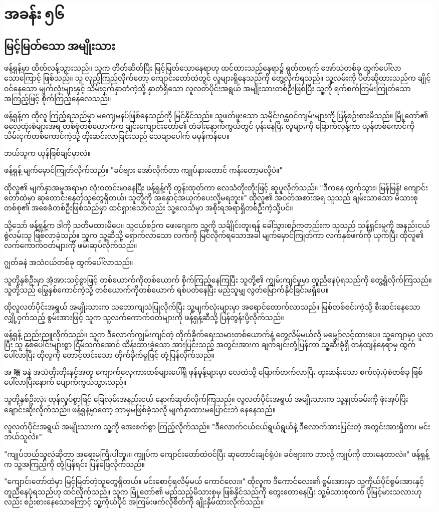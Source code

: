 # အခန်း ၅၆

## မြင့်မြတ်သော အမျိုးသား

ဖန့်ရှန့်မှာ ထိတ်လန့်သွားသည်။ သူက တိတ်ဆိတ်ပြီး မြင့်မြတ်သောနေရာဟု ထင်ထားသည့်နေရာ၌ ရုတ်တရက် အော်သံတစ်ခု ထွက်ပေါ်လာသောကြောင့် ဖြစ်သည်။ သူ လှည့်ကြည့်လိုက်တော့ ကျောင်းတော်ထဲတွင် လူများရှိနေသည်ကို တွေ့လိုက်ရသည်။ သူ့လမ်းကို ပိတ်ဆို့ထားသည်က ချိုင့်ဝင်နေသော မျက်လုံးများနှင့် သိမ်းငှက်နှာတံကဲ့သို့ နှာတံရှိသော လူလတ်ပိုင်းအရွယ် အမျိုးသားတစ်ဦးဖြစ်ပြီး သူ့ကို ရက်စက်ကြမ်းကြုတ်သော အကြည့်ဖြင့် စိုက်ကြည့်နေလေသည်။

ဖန့်ရှန့်က ထိုလူ ကြည့်ရသည်မှာ မကျေမနပ်ဖြစ်နေသည်ကို မြင်နိုင်သည်။ သူဖတ်ဖူးသော သမိုင်းဂန္ထဝင်ကျမ်းများကို ပြန်စဉ်းစားမိသည်။ မြို့တော်၏ ဓလေ့ထုံးစံများအရ တစ်စုံတစ်ယောက်က ချင်းကျောင်းတော်၏ တံခါးနောက်ကွယ်တွင် ပုန်းနေပြီး လူများကို ခြောက်လှန့်ကာ ယုန်တစ်ကောင်ကို သိမ်းငှက်တစ်ကောင်ကဲ့သို့ ထိုးဆင်းလာခြင်းသည် သေချာပေါက် မမှန်ကန်ပေ။

ဘယ်သူက ယုန်ဖြစ်ချင်မှာလဲ။

ဖန့်ရှန့် မျက်မှောင်ကြုတ်လိုက်သည်။ "ခင်ဗျား အော်လိုက်တာ ကျုပ်နားတောင် ကန်းတော့မလို့ပဲ။"

ထိုလူ၏ မျက်နှာအမူအရာမှာ လုံးဝတင်းမာနေပြီး ဖန့်ရှန့်ကို တွန်းထုတ်ကာ လေသံတိုးတိုးဖြင့် ဆူပူလိုက်သည်။ "ဒီကနေ ထွက်သွား၊ မြန်မြန်! ကျောင်းတော်ထဲမှာ ဆုတောင်းနေတဲ့သူတွေရှိတယ်၊ သူတို့ကို အနှောင့်အယှက်ပေးလို့မရဘူး။" ထိုလူ၏ အဝတ်အစားအရ သူသည် ချမ်းသာသော မိသားစုတစ်စု၏ အစေခံတစ်ဦးဖြစ်သည်မှာ ထင်ရှားသော်လည်း သူ့လေသံမှာ အစိုးရအရာရှိတစ်ဦးကဲ့သို့ပင်။

သို့သော် ဖန့်ရှန့်က ဒါကို သတိမထားမိပေ။ သူ့ငယ်စဉ်က ဖေးဂျေးက သူ့ကို သင်္ချိုင်းတူးရန် ခေါ်သွားစဉ်ကတည်းက သူသည် သန့်ရှင်းမှုကို အနည်းငယ်စွဲလမ်းသူ ဖြစ်လာခဲ့သည်။ သူက သူ့ဆီသို့ ရောက်လာသော လက်ကို မြင်လိုက်ရသောအခါ မျက်မှောင်ကြုတ်ကာ လက်နှစ်ဖက်ကို ယှက်ပြီး ထိုလူ၏ လက်ကောက်ဝတ်များကို ဖမ်းဆုပ်လိုက်သည်။

ဂျွတ်ခနဲ အသံငယ်တစ်ခု ထွက်ပေါ်လာသည်။

သူတို့နှစ်ဦးမှာ အံ့အားသင့်စွာဖြင့် တစ်ယောက်ကိုတစ်ယောက် စိုက်ကြည့်နေကြပြီး သူတို့၏ ကျွမ်းကျင်မှုမှာ တူညီနေပုံရသည်ကို တွေ့ရှိလိုက်ကြသည်။ သူတို့သည် မြွေနှစ်ကောင်ကဲ့သို့ တစ်ယောက်ကိုတစ်ယောက် ရစ်ပတ်နေပြီး မည်သူမျှ လွတ်မြောက်နိုင်ခြင်းမရှိပေ။

ထိုလူလတ်ပိုင်းအရွယ် အမျိုးသားက သဘောကျသံပြုလိုက်ပြီး သူ့မျက်လုံးများမှာ အရောင်တောက်လာသည်။ မြစ်တစ်စင်းကဲ့သို့ စီးဆင်းနေသော လျှို့ဝှက်သည့် စွမ်းအားဖြင့် သူက သူ့လက်ကောက်ဝတ်များကို ဖန့်ရှန့်ဆီသို့ ပြန်တွန်းပို့လိုက်သည်။

ဖန့်ရှန့် ညည်းညူလိုက်သည်။ သူက ဒီလောက်ကျွမ်းကျင်တဲ့ တိုက်ခိုက်ရေးသမားတစ်ယောက်နဲ့ တွေ့လိမ့်မယ်လို့ မမျှော်လင့်ထားပေ။ သူ့ကျောမှာ ပူလာပြီး သူ နှစ်ပေါင်းများစွာ ငြိမ်သက်အောင် ထိန်းထားခဲ့သော အားပြင်းသည့် အတွင်းအားက ချက်ချင်းတုံ့ပြန်ကာ သူ့ဆီးခုံရှိ တန်ထျန်နေရာမှ ထွက်ပေါ်လာပြီး ထိုလူကို တောင့်တင်းသော တိုက်ခိုက်မှုဖြင့် တုံ့ပြန်လိုက်သည်။

အ 嗡 ခနဲ အသံတိုးတိုးနှင့်အတူ ကျောက်လှေကားထစ်များပေါ်ရှိ ဖုန်မှုန့်များမှာ လေထဲသို့ မြောက်တက်လာပြီး ထူးဆန်းသော စက်လုံးပုံစံတစ်ခု ဖြစ်ပေါ်လာပြီးနောက် ပျောက်ကွယ်သွားသည်။

သူတို့နှစ်ဦးလုံး တုန်လှုပ်စွာဖြင့် ခြေလှမ်းအနည်းငယ် နောက်ဆုတ်လိုက်ကြသည်။ လူလတ်ပိုင်းအရွယ် အမျိုးသားက သူ့နှုတ်ခမ်းကို ဖုံးအုပ်ပြီး ချောင်းဆိုးလိုက်သည်။ ဖန့်ရှန့်မှာတော့ ဘာမှမဖြစ်ခဲ့သလို မျက်နှာထားမပြောင်းဘဲ နေနေသည်။

လူလတ်ပိုင်းအရွယ် အမျိုးသားက သူ့ကို အေးစက်စွာ ကြည့်လိုက်သည်။ "ဒီလောက်ငယ်ငယ်ရွယ်ရွယ်နဲ့ ဒီလောက်အားပြင်းတဲ့ အတွင်းအားရှိတာ၊ မင်းဘယ်သူလဲ။"

"ကျုပ်ဘယ်သူလဲဆိုတာ အရေးမကြီးပါဘူး။ ကျုပ်က ကျောင်းတော်ထဲဝင်ပြီး ဆုတောင်းချင်ရုံပဲ။ ခင်ဗျားက ဘာလို့ ကျုပ်ကို တားနေတာလဲ။" ဖန့်ရှန့်က သူ့အကြည့်ကို တုံ့ပြန်ရင်း ပြန်ဖြေလိုက်သည်။

"ကျောင်းတော်ထဲမှာ မြင့်မြတ်တဲ့သူတွေရှိတယ်။ မင်းစောင့်ရလိမ့်မယ် ကောင်လေး။" ထိုလူက ဒီကောင်လေး၏ စွမ်းအားမှာ သူ့ကိုယ်ပိုင်စွမ်းအားနှင့် တူညီနေပုံရသည်ဟု ထင်လိုက်သည်။ သူက မြို့တော်၏ မည်သည့်မိသားစုမှ ဖြစ်နိုင်သည်ကို တွေးတောနေပြီး သူ့မိသားစုထက် ပိုမြင့်မားသလားဟုလည်း စဉ်းစားနေသောကြောင့် သူ့ကိုယ်ပိုင် အကြမ်းဖက်လိုစိတ်ကို ချိုးနှိမ်ထားလိုက်သည်။
